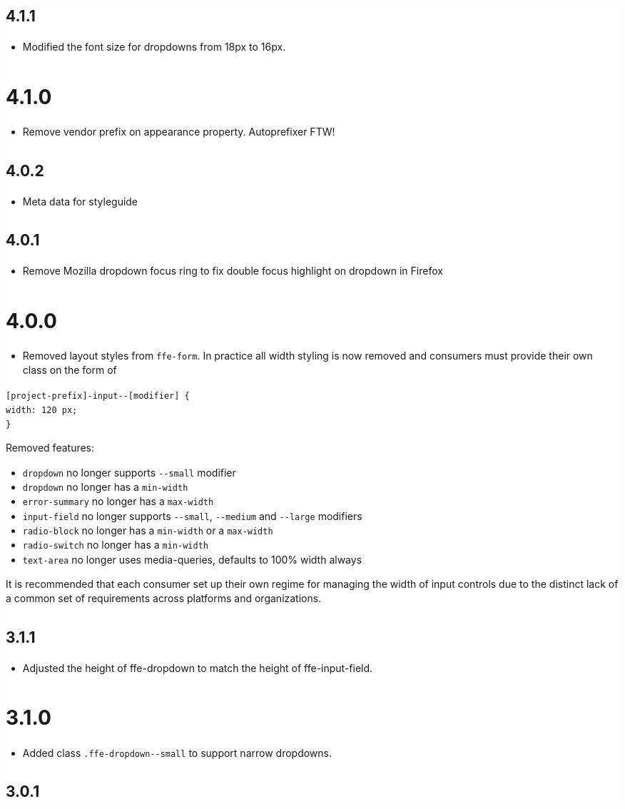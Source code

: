 ## 4.1.1

-   Modified the font size for dropdowns from 18px to 16px.

# 4.1.0

-   Remove vendor prefix on appearance property. Autoprefixer FTW!

## 4.0.2

-   Meta data for styleguide

## 4.0.1

-   Remove Mozilla dropdown focus ring to fix double focus highlight on dropdown in Firefox

# 4.0.0

-   Removed layout styles from `ffe-form`. In practice all width styling is now removed and
    consumers must provide their own class on the form of

```
[project-prefix]-input--[modifier] {
width: 120 px;
}
```

Removed features:

-   `dropdown` no longer supports `--small` modifier
-   `dropdown` no longer has a `min-width`
-   `error-summary` no longer has a `max-width`
-   `input-field` no longer supports `--small`, `--medium` and `--large` modifiers
-   `radio-block` no longer has a `min-width` or a `max-width`
-   `radio-switch` no longer has a `min-width`
-   `text-area` no longer uses media-queries, defaults to 100% width always

It is recommended that each consumer set up their own regime for managing the width of
input controls due to the distinct lack of a common set of requirements across platforms
and organizations.

## 3.1.1

-   Adjusted the height of ffe-dropdown to match the height of ffe-input-field.

# 3.1.0

-   Added class `.ffe-dropdown--small` to support narrow dropdowns.

## 3.0.1


[1]: https://docs.npmjs.com/misc/scope
[2]: https://docs.npmjs.com/getting-started/scoped-packages
[3]: https://github.com/sparebank1/designsystem/tags